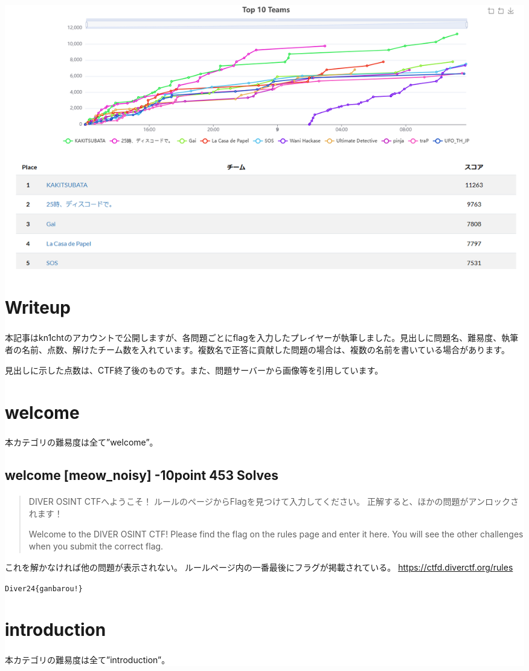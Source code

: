 ![順位表](/images/diver-osint-ctf-2024-kakitsubata/diver24-scoreboard.png)

# Writeup
本記事はkn1chtのアカウントで公開しますが、各問題ごとにflagを入力したプレイヤーが執筆しました。見出しに問題名、難易度、執筆者の名前、点数、解けたチーム数を入れています。複数名で正答に貢献した問題の場合は、複数の名前を書いている場合があります。

見出しに示した点数は、CTF終了後のものです。また、問題サーバーから画像等を引用しています。

# welcome
本カテゴリの難易度は全て”welcome”。

## welcome [meow_noisy] -10point 453 Solves

>DIVER OSINT CTFへようこそ！
>ルールのページからFlagを見つけて入力してください。
>正解すると、ほかの問題がアンロックされます！
>
>Welcome to the DIVER OSINT CTF!
>Please find the flag on the rules page and enter it here.
>You will see the other challenges when you submit the correct flag.

これを解かなければ他の問題が表示されない。
ルールページ内の一番最後にフラグが掲載されている。
https://ctfd.diverctf.org/rules

`Diver24{ganbarou!}`

# introduction
本カテゴリの難易度は全て”introduction”。


[^1]: チーム名の由来について: 日本のCTFなので和風な響きの言葉にしようということで、ちょうど仲夏の時期のCTFだったことから、仲夏の季語かつ「幸せは必ず来る」という縁起の良い花言葉を持つカキツバタを選びました。